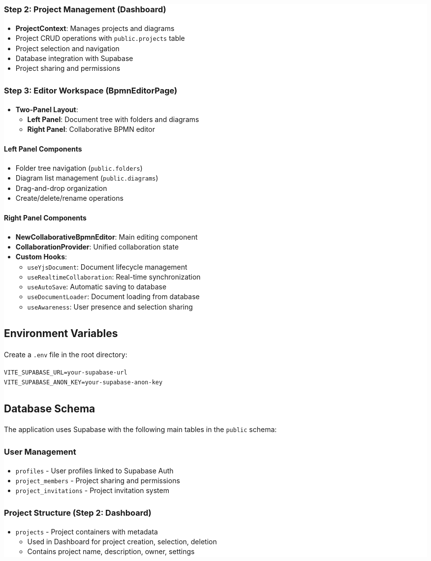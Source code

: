 ### Step 2: Project Management (Dashboard)
- **ProjectContext**: Manages projects and diagrams
- Project CRUD operations with `public.projects` table
- Project selection and navigation
- Database integration with Supabase
- Project sharing and permissions

### Step 3: Editor Workspace (BpmnEditorPage)
- **Two-Panel Layout**:
  - **Left Panel**: Document tree with folders and diagrams
  - **Right Panel**: Collaborative BPMN editor

#### Left Panel Components
- Folder tree navigation (`public.folders`)
- Diagram list management (`public.diagrams`)
- Drag-and-drop organization
- Create/delete/rename operations

#### Right Panel Components
- **NewCollaborativeBpmnEditor**: Main editing component
- **CollaborationProvider**: Unified collaboration state
- **Custom Hooks**:
  - `useYjsDocument`: Document lifecycle management
  - `useRealtimeCollaboration`: Real-time synchronization
  - `useAutoSave`: Automatic saving to database
  - `useDocumentLoader`: Document loading from database
  - `useAwareness`: User presence and selection sharing

## Environment Variables

Create a `.env` file in the root directory:
```
VITE_SUPABASE_URL=your-supabase-url
VITE_SUPABASE_ANON_KEY=your-supabase-anon-key
```

## Database Schema

The application uses Supabase with the following main tables in the `public` schema:

### User Management
- `profiles` - User profiles linked to Supabase Auth
- `project_members` - Project sharing and permissions
- `project_invitations` - Project invitation system

### Project Structure (Step 2: Dashboard)
- `projects` - Project containers with metadata
  - Used in Dashboard for project creation, selection, deletion
  - Contains project name, description, owner, settings
